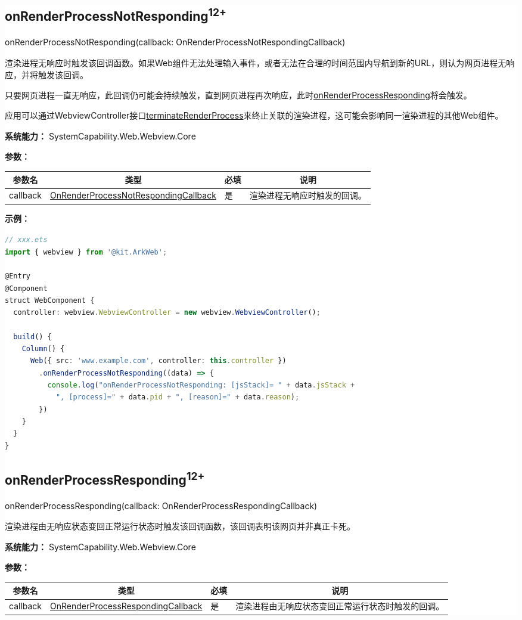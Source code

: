 ## onRenderProcessNotResponding<sup>12+</sup>

onRenderProcessNotResponding(callback: OnRenderProcessNotRespondingCallback)

渲染进程无响应时触发该回调函数。如果Web组件无法处理输入事件，或者无法在合理的时间范围内导航到新的URL，则认为网页进程无响应，并将触发该回调。

只要网页进程一直无响应，此回调仍可能会持续触发，直到网页进程再次响应，此时[onRenderProcessResponding](#onrenderprocessresponding12)将会触发。

应用可以通过WebviewController接口[terminateRenderProcess](./arkts-apis-webview-WebviewController.md#terminaterenderprocess12)来终止关联的渲染进程，这可能会影响同一渲染进程的其他Web组件。

**系统能力：** SystemCapability.Web.Webview.Core

**参数：**

| 参数名   | 类型                                                         | 必填   | 说明                                   |
| -------- | ------------------------------------------------------------ | ---- | -------------------------------------- |
| callback | [OnRenderProcessNotRespondingCallback](./arkts-basic-components-web-t.md#onrenderprocessnotrespondingcallback12) | 是    | 渲染进程无响应时触发的回调。 |

**示例：**

  ```ts
  // xxx.ets
  import { webview } from '@kit.ArkWeb';

  @Entry
  @Component
  struct WebComponent {
    controller: webview.WebviewController = new webview.WebviewController();

    build() {
      Column() {
        Web({ src: 'www.example.com', controller: this.controller })
          .onRenderProcessNotResponding((data) => {
            console.log("onRenderProcessNotResponding: [jsStack]= " + data.jsStack +
              ", [process]=" + data.pid + ", [reason]=" + data.reason);
          })
      }
    }
  }
  ```

## onRenderProcessResponding<sup>12+</sup>

onRenderProcessResponding(callback: OnRenderProcessRespondingCallback)

渲染进程由无响应状态变回正常运行状态时触发该回调函数，该回调表明该网页并非真正卡死。

**系统能力：** SystemCapability.Web.Webview.Core

**参数：**

| 参数名   | 类型                                                         | 必填   | 说明                                   |
| -------- | ------------------------------------------------------------ | ---- | -------------------------------------- |
| callback | [OnRenderProcessRespondingCallback](./arkts-basic-components-web-t.md#onrenderprocessrespondingcallback12) | 是    | 渲染进程由无响应状态变回正常运行状态时触发的回调。 |
